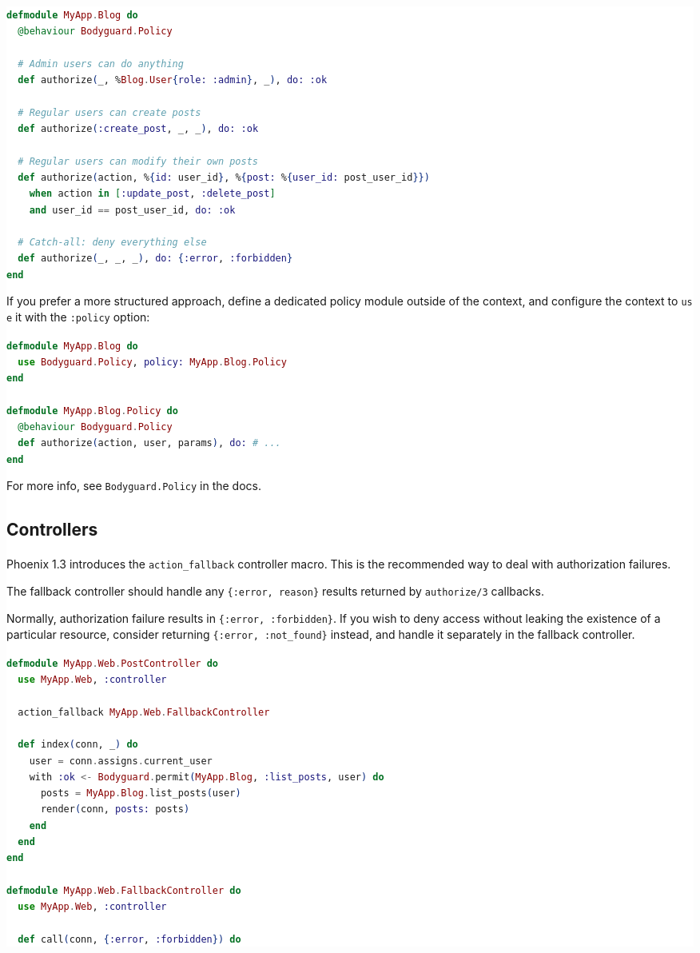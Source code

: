 ```elixir
defmodule MyApp.Blog do
  @behaviour Bodyguard.Policy

  # Admin users can do anything
  def authorize(_, %Blog.User{role: :admin}, _), do: :ok

  # Regular users can create posts
  def authorize(:create_post, _, _), do: :ok

  # Regular users can modify their own posts
  def authorize(action, %{id: user_id}, %{post: %{user_id: post_user_id}}) 
    when action in [:update_post, :delete_post] 
    and user_id == post_user_id, do: :ok

  # Catch-all: deny everything else
  def authorize(_, _, _), do: {:error, :forbidden}
end
```

If you prefer a more structured approach, define a dedicated policy module outside of the context, and configure the context to `use` it with the `:policy` option:

```elixir
defmodule MyApp.Blog do
  use Bodyguard.Policy, policy: MyApp.Blog.Policy
end

defmodule MyApp.Blog.Policy do
  @behaviour Bodyguard.Policy
  def authorize(action, user, params), do: # ...
end
```

For more info, see `Bodyguard.Policy` in the docs.

## Controllers

Phoenix 1.3 introduces the `action_fallback` controller macro. This is the recommended way to deal with authorization failures.

The fallback controller should handle any `{:error, reason}` results returned by `authorize/3` callbacks.

Normally, authorization failure results in `{:error, :forbidden}`. If you wish to deny access without leaking the existence of a particular resource, consider returning `{:error, :not_found}` instead, and handle it separately in the fallback controller.

```elixir
defmodule MyApp.Web.PostController do
  use MyApp.Web, :controller

  action_fallback MyApp.Web.FallbackController

  def index(conn, _) do
    user = conn.assigns.current_user
    with :ok <- Bodyguard.permit(MyApp.Blog, :list_posts, user) do
      posts = MyApp.Blog.list_posts(user)
      render(conn, posts: posts)
    end
  end
end

defmodule MyApp.Web.FallbackController do
  use MyApp.Web, :controller

  def call(conn, {:error, :forbidden}) do
```